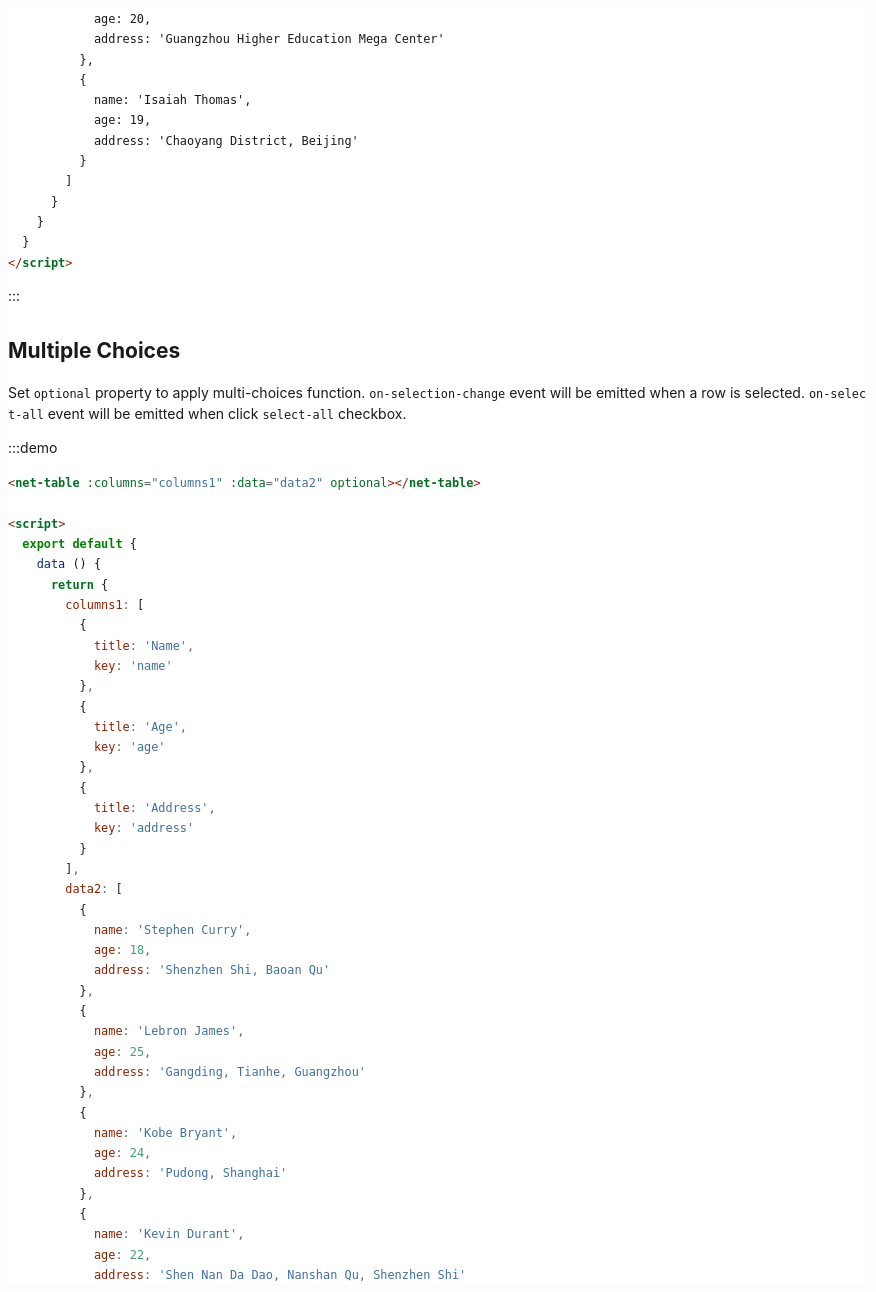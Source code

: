 ```html
            age: 20,
            address: 'Guangzhou Higher Education Mega Center'
          },
          {
            name: 'Isaiah Thomas',
            age: 19,
            address: 'Chaoyang District, Beijing'
          }
        ]
      }
    }
  }
</script>
```
:::

## Multiple Choices

Set `optional` property to apply multi-choices function. `on-selection-change` event will be emitted when a row is selected. `on-select-all` event will be emitted when click `select-all` checkbox.

:::demo
```html
<net-table :columns="columns1" :data="data2" optional></net-table>

<script>
  export default {
    data () {
      return {
        columns1: [
          {
            title: 'Name',
            key: 'name'
          },
          {
            title: 'Age',
            key: 'age'
          },
          {
            title: 'Address',
            key: 'address'
          }
        ],
        data2: [
          {
            name: 'Stephen Curry',
            age: 18,
            address: 'Shenzhen Shi, Baoan Qu'
          },
          {
            name: 'Lebron James',
            age: 25,
            address: 'Gangding, Tianhe, Guangzhou'
          },
          {
            name: 'Kobe Bryant',
            age: 24,
            address: 'Pudong, Shanghai'
          },
          {
            name: 'Kevin Durant',
            age: 22,
            address: 'Shen Nan Da Dao, Nanshan Qu, Shenzhen Shi'
```